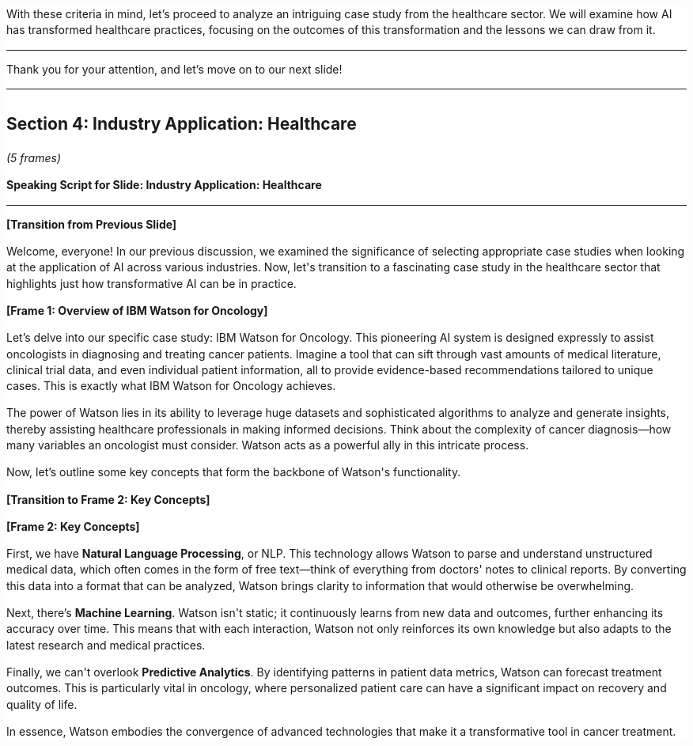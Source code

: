 With these criteria in mind, let’s proceed to analyze an intriguing case study from the healthcare sector. We will examine how AI has transformed healthcare practices, focusing on the outcomes of this transformation and the lessons we can draw from it. 

---

Thank you for your attention, and let’s move on to our next slide!

---

## Section 4: Industry Application: Healthcare
*(5 frames)*

**Speaking Script for Slide: Industry Application: Healthcare**

---

**[Transition from Previous Slide]**

Welcome, everyone! In our previous discussion, we examined the significance of selecting appropriate case studies when looking at the application of AI across various industries. Now, let's transition to a fascinating case study in the healthcare sector that highlights just how transformative AI can be in practice.

**[Frame 1: Overview of IBM Watson for Oncology]**

Let’s delve into our specific case study: IBM Watson for Oncology. This pioneering AI system is designed expressly to assist oncologists in diagnosing and treating cancer patients. Imagine a tool that can sift through vast amounts of medical literature, clinical trial data, and even individual patient information, all to provide evidence-based recommendations tailored to unique cases. This is exactly what IBM Watson for Oncology achieves.

The power of Watson lies in its ability to leverage huge datasets and sophisticated algorithms to analyze and generate insights, thereby assisting healthcare professionals in making informed decisions. Think about the complexity of cancer diagnosis—how many variables an oncologist must consider. Watson acts as a powerful ally in this intricate process.

Now, let’s outline some key concepts that form the backbone of Watson's functionality.

**[Transition to Frame 2: Key Concepts]**

**[Frame 2: Key Concepts]**

First, we have **Natural Language Processing**, or NLP. This technology allows Watson to parse and understand unstructured medical data, which often comes in the form of free text—think of everything from doctors' notes to clinical reports. By converting this data into a format that can be analyzed, Watson brings clarity to information that would otherwise be overwhelming.

Next, there’s **Machine Learning**. Watson isn't static; it continuously learns from new data and outcomes, further enhancing its accuracy over time. This means that with each interaction, Watson not only reinforces its own knowledge but also adapts to the latest research and medical practices.

Finally, we can't overlook **Predictive Analytics**. By identifying patterns in patient data metrics, Watson can forecast treatment outcomes. This is particularly vital in oncology, where personalized patient care can have a significant impact on recovery and quality of life. 

In essence, Watson embodies the convergence of advanced technologies that make it a transformative tool in cancer treatment. 
